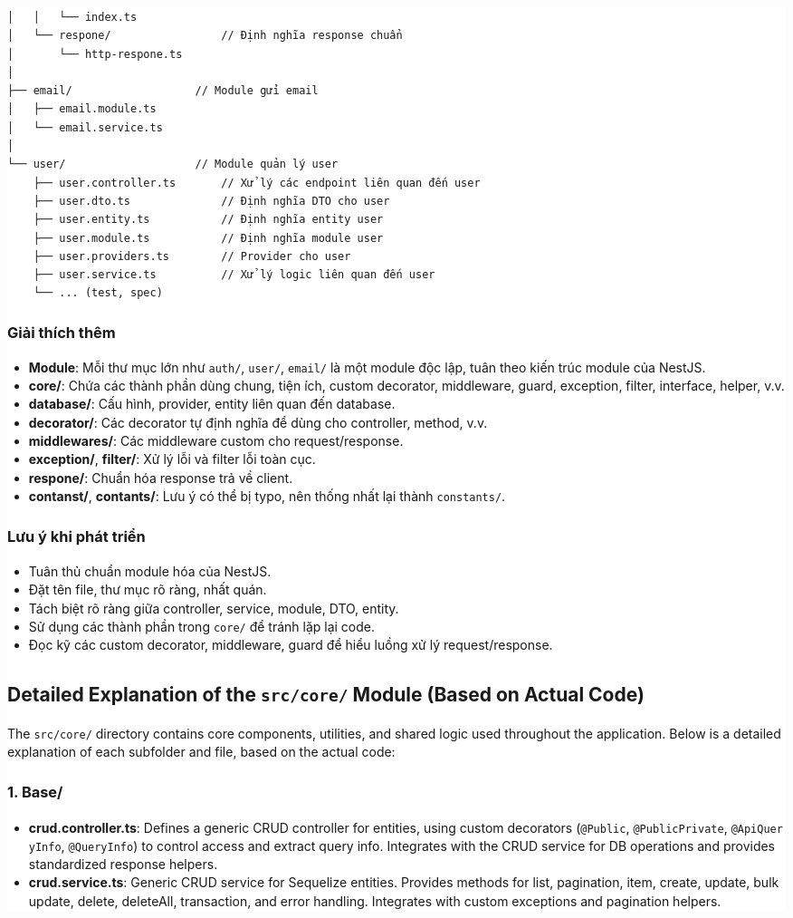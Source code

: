 ```
│   │   └── index.ts
│   └── respone/                 // Định nghĩa response chuẩn
│       └── http-respone.ts
│
├── email/                   // Module gửi email
│   ├── email.module.ts
│   └── email.service.ts
│
└── user/                    // Module quản lý user
    ├── user.controller.ts       // Xử lý các endpoint liên quan đến user
    ├── user.dto.ts              // Định nghĩa DTO cho user
    ├── user.entity.ts           // Định nghĩa entity user
    ├── user.module.ts           // Định nghĩa module user
    ├── user.providers.ts        // Provider cho user
    ├── user.service.ts          // Xử lý logic liên quan đến user
    └── ... (test, spec)
```

### Giải thích thêm

- **Module**: Mỗi thư mục lớn như `auth/`, `user/`, `email/` là một module độc lập, tuân theo kiến trúc module của NestJS.
- **core/**: Chứa các thành phần dùng chung, tiện ích, custom decorator, middleware, guard, exception, filter, interface, helper, v.v.
- **database/**: Cấu hình, provider, entity liên quan đến database.
- **decorator/**: Các decorator tự định nghĩa để dùng cho controller, method, v.v.
- **middlewares/**: Các middleware custom cho request/response.
- **exception/**, **filter/**: Xử lý lỗi và filter lỗi toàn cục.
- **respone/**: Chuẩn hóa response trả về client.
- **contanst/**, **contants/**: Lưu ý có thể bị typo, nên thống nhất lại thành `constants/`.

### Lưu ý khi phát triển

- Tuân thủ chuẩn module hóa của NestJS.
- Đặt tên file, thư mục rõ ràng, nhất quán.
- Tách biệt rõ ràng giữa controller, service, module, DTO, entity.
- Sử dụng các thành phần trong `core/` để tránh lặp lại code.
- Đọc kỹ các custom decorator, middleware, guard để hiểu luồng xử lý request/response.

## Detailed Explanation of the `src/core/` Module (Based on Actual Code)

The `src/core/` directory contains core components, utilities, and shared logic used throughout the application. Below is a detailed explanation of each subfolder and file, based on the actual code:

### 1. Base/
- **crud.controller.ts**: Defines a generic CRUD controller for entities, using custom decorators (`@Public`, `@PublicPrivate`, `@ApiQueryInfo`, `@QueryInfo`) to control access and extract query info. Integrates with the CRUD service for DB operations and provides standardized response helpers.
- **crud.service.ts**: Generic CRUD service for Sequelize entities. Provides methods for list, pagination, item, create, update, bulk update, delete, deleteAll, transaction, and error handling. Integrates with custom exceptions and pagination helpers.
